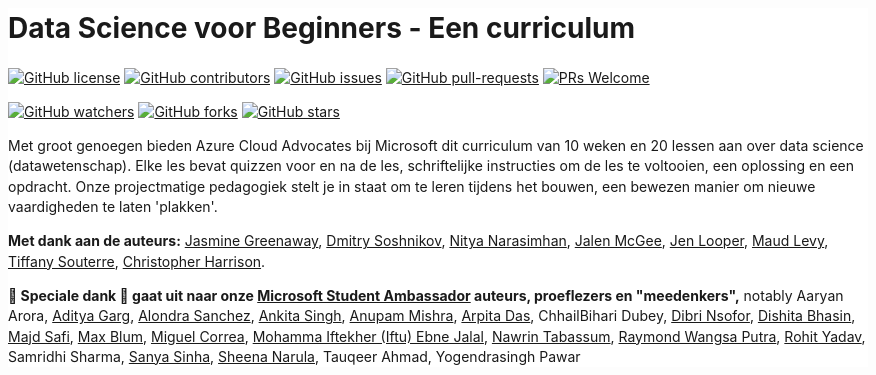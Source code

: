 # Data Science voor Beginners - Een curriculum

[![GitHub license](https://img.shields.io/github/license/microsoft/Data-Science-For-Beginners.svg)](https://github.com/microsoft/Data-Science-For-Beginners/blob/master/LICENSE)
[![GitHub contributors](https://img.shields.io/github/contributors/microsoft/Data-Science-For-Beginners.svg)](https://GitHub.com/microsoft/Data-Science-For-Beginners/graphs/contributors/)
[![GitHub issues](https://img.shields.io/github/issues/microsoft/Data-Science-For-Beginners.svg)](https://GitHub.com/microsoft/Data-Science-For-Beginners/issues/)
[![GitHub pull-requests](https://img.shields.io/github/issues-pr/microsoft/Data-Science-For-Beginners.svg)](https://GitHub.com/microsoft/Data-Science-For-Beginners/pulls/)
[![PRs Welcome](https://img.shields.io/badge/PRs-welcome-brightgreen.svg?style=flat-square)](http://makeapullrequest.com)

[![GitHub watchers](https://img.shields.io/github/watchers/microsoft/Data-Science-For-Beginners.svg?style=social&label=Watch)](https://GitHub.com/microsoft/Data-Science-For-Beginners/watchers/)
[![GitHub forks](https://img.shields.io/github/forks/microsoft/Data-Science-For-Beginners.svg?style=social&label=Fork)](https://GitHub.com/microsoft/Data-Science-For-Beginners/network/)
[![GitHub stars](https://img.shields.io/github/stars/microsoft/Data-Science-For-Beginners.svg?style=social&label=Star)](https://GitHub.com/microsoft/Data-Science-For-Beginners/stargazers/)


Met groot genoegen bieden Azure Cloud Advocates bij Microsoft dit curriculum van 10 weken en 20 lessen aan over data science (datawetenschap). Elke les bevat quizzen voor en na de les, schriftelijke instructies om de les te voltooien, een oplossing en een opdracht. Onze projectmatige pedagogiek stelt je in staat om te leren tijdens het bouwen, een bewezen manier om nieuwe vaardigheden te laten 'plakken'.


**Met dank aan de auteurs:** [Jasmine Greenaway](https://www.twitter.com/paladique), [Dmitry Soshnikov](http://soshnikov.com), [Nitya Narasimhan](https://twitter.com/nitya), [Jalen McGee](https://twitter.com/JalenMcG), [Jen Looper](https://twitter.com/jenlooper), [Maud Levy](https://twitter.com/maudstweets), [Tiffany Souterre](https://twitter.com/TiffanySouterre), [Christopher Harrison](https://www.twitter.com/geektrainer).

**🙏 Speciale dank 🙏 gaat uit naar onze [Microsoft Student Ambassador](https://studentambassadors.microsoft.com/) auteurs, proeflezers en "meedenkers",** notably Aaryan Arora, [Aditya Garg](https://github.com/AdityaGarg00), [Alondra Sanchez](https://www.linkedin.com/in/alondra-sanchez-molina/), [Ankita Singh](https://www.linkedin.com/in/ankitasingh007), [Anupam Mishra](https://www.linkedin.com/in/anupam--mishra/), [Arpita Das](https://www.linkedin.com/in/arpitadas01/), ChhailBihari Dubey, [Dibri Nsofor](https://www.linkedin.com/in/dibrinsofor), [Dishita Bhasin](https://www.linkedin.com/in/dishita-bhasin-7065281bb), [Majd Safi](https://www.linkedin.com/in/majd-s/), [Max Blum](https://www.linkedin.com/in/max-blum-6036a1186/), [Miguel Correa](https://www.linkedin.com/in/miguelmque/), [Mohamma Iftekher (Iftu) Ebne Jalal](https://twitter.com/iftu119), [Nawrin Tabassum](https://www.linkedin.com/in/nawrin-tabassum), [Raymond Wangsa Putra](https://www.linkedin.com/in/raymond-wp/), [Rohit Yadav](https://www.linkedin.com/in/rty2423), Samridhi Sharma, [Sanya Sinha](https://www.linkedin.com/mwlite/in/sanya-sinha-13aab1200),
[Sheena Narula](https://www.linkedin.com/in/sheena-narua-n/), Tauqeer Ahmad, Yogendrasingh Pawar
